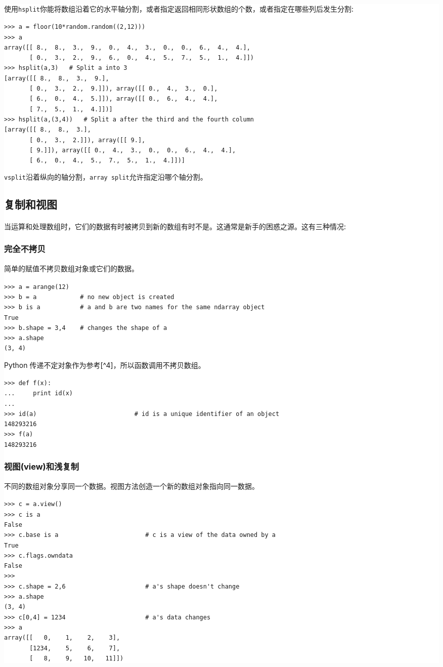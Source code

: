 使用`hsplit`你能将数组沿着它的水平轴分割，或者指定返回相同形状数组的个数，或者指定在哪些列后发生分割:

    >>> a = floor(10*random.random((2,12)))
    >>> a
    array([[ 8.,  8.,  3.,  9.,  0.,  4.,  3.,  0.,  0.,  6.,  4.,  4.],
           [ 0.,  3.,  2.,  9.,  6.,  0.,  4.,  5.,  7.,  5.,  1.,  4.]])
    >>> hsplit(a,3)   # Split a into 3
    [array([[ 8.,  8.,  3.,  9.],
           [ 0.,  3.,  2.,  9.]]), array([[ 0.,  4.,  3.,  0.],
           [ 6.,  0.,  4.,  5.]]), array([[ 0.,  6.,  4.,  4.],
           [ 7.,  5.,  1.,  4.]])]
    >>> hsplit(a,(3,4))   # Split a after the third and the fourth column
    [array([[ 8.,  8.,  3.],
           [ 0.,  3.,  2.]]), array([[ 9.],
           [ 9.]]), array([[ 0.,  4.,  3.,  0.,  0.,  6.,  4.,  4.],
           [ 6.,  0.,  4.,  5.,  7.,  5.,  1.,  4.]])]

`vsplit`沿着纵向的轴分割，`array split`允许指定沿哪个轴分割。

## 复制和视图

当运算和处理数组时，它们的数据有时被拷贝到新的数组有时不是。这通常是新手的困惑之源。这有三种情况:

### 完全不拷贝

简单的赋值不拷贝数组对象或它们的数据。

    >>> a = arange(12)
    >>> b = a            # no new object is created
    >>> b is a           # a and b are two names for the same ndarray object
    True
    >>> b.shape = 3,4    # changes the shape of a
    >>> a.shape
    (3, 4)

Python 传递不定对象作为参考[^4]，所以函数调用不拷贝数组。

    >>> def f(x):
    ...     print id(x)
    ...
    >>> id(a)                           # id is a unique identifier of an object
    148293216
    >>> f(a)
    148293216

### 视图(view)和浅复制

不同的数组对象分享同一个数据。视图方法创造一个新的数组对象指向同一数据。

    >>> c = a.view()
    >>> c is a
    False
    >>> c.base is a                        # c is a view of the data owned by a
    True
    >>> c.flags.owndata
    False
    >>>
    >>> c.shape = 2,6                      # a's shape doesn't change
    >>> a.shape
    (3, 4)
    >>> c[0,4] = 1234                      # a's data changes
    >>> a
    array([[   0,    1,    2,    3],
           [1234,    5,    6,    7],
           [   8,    9,   10,   11]])
